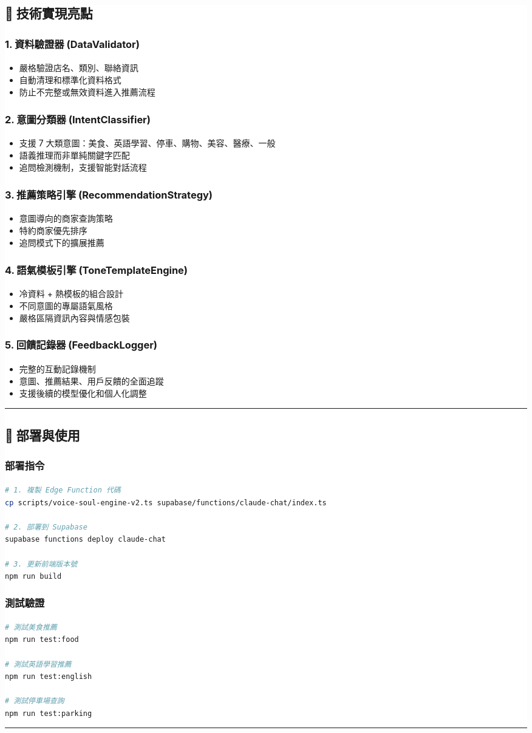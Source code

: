 
## 🎯 技術實現亮點

### 1. 資料驗證器 (DataValidator)
- 嚴格驗證店名、類別、聯絡資訊
- 自動清理和標準化資料格式
- 防止不完整或無效資料進入推薦流程

### 2. 意圖分類器 (IntentClassifier)
- 支援 7 大類意圖：美食、英語學習、停車、購物、美容、醫療、一般
- 語義推理而非單純關鍵字匹配
- 追問檢測機制，支援智能對話流程

### 3. 推薦策略引擎 (RecommendationStrategy)
- 意圖導向的商家查詢策略
- 特約商家優先排序
- 追問模式下的擴展推薦

### 4. 語氣模板引擎 (ToneTemplateEngine)
- 冷資料 + 熱模板的組合設計
- 不同意圖的專屬語氣風格
- 嚴格區隔資訊內容與情感包裝

### 5. 回饋記錄器 (FeedbackLogger)
- 完整的互動記錄機制
- 意圖、推薦結果、用戶反饋的全面追蹤
- 支援後續的模型優化和個人化調整

---

## 🚀 部署與使用

### 部署指令
```bash
# 1. 複製 Edge Function 代碼
cp scripts/voice-soul-engine-v2.ts supabase/functions/claude-chat/index.ts

# 2. 部署到 Supabase
supabase functions deploy claude-chat

# 3. 更新前端版本號
npm run build
```

### 測試驗證
```bash
# 測試美食推薦
npm run test:food

# 測試英語學習推薦
npm run test:english

# 測試停車場查詢
npm run test:parking
```

---